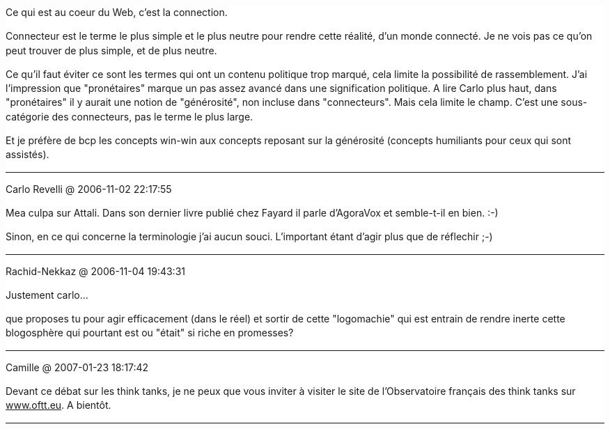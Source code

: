 Ce qui est au coeur du Web, c’est la connection.

Connecteur est le terme le plus simple et le plus neutre pour rendre cette réalité, d’un monde connecté. Je ne vois pas ce qu’on peut trouver de plus simple, et de plus neutre.

Ce qu’il faut éviter ce sont les termes qui ont un contenu politique trop marqué, cela limite la possibilité de rassemblement. J’ai l’impression que "pronétaires" marque un pas assez avancé dans une signification politique. A lire Carlo plus haut, dans "pronétaires" il y aurait une notion de "générosité", non incluse dans "connecteurs". Mais cela limite le champ. C’est une sous-catégorie des connecteurs, pas le terme le plus large.

Et je préfère de bcp les concepts win-win aux concepts reposant sur la générosité (concepts humiliants pour ceux qui sont assistés).

---

Carlo Revelli @ 2006-11-02 22:17:55

Mea culpa sur Attali. Dans son dernier livre publié chez Fayard il parle d’AgoraVox et semble-t-il en bien. :-)

Sinon, en ce qui concerne la terminologie j’ai aucun souci. L’important étant d’agir plus que de réflechir ;-)

---

Rachid-Nekkaz @ 2006-11-04 19:43:31

Justement carlo...

que proposes tu pour agir efficacement (dans le réel) et sortir de cette "logomachie" qui est entrain de rendre inerte cette blogosphère qui pourtant est ou "était" si riche en promesses?

---

Camille @ 2007-01-23 18:17:42

Devant ce débat sur les think tanks, je ne peux que vous inviter à visiter le site de l’Observatoire français des think tanks sur www.oftt.eu. A bientôt.

---

